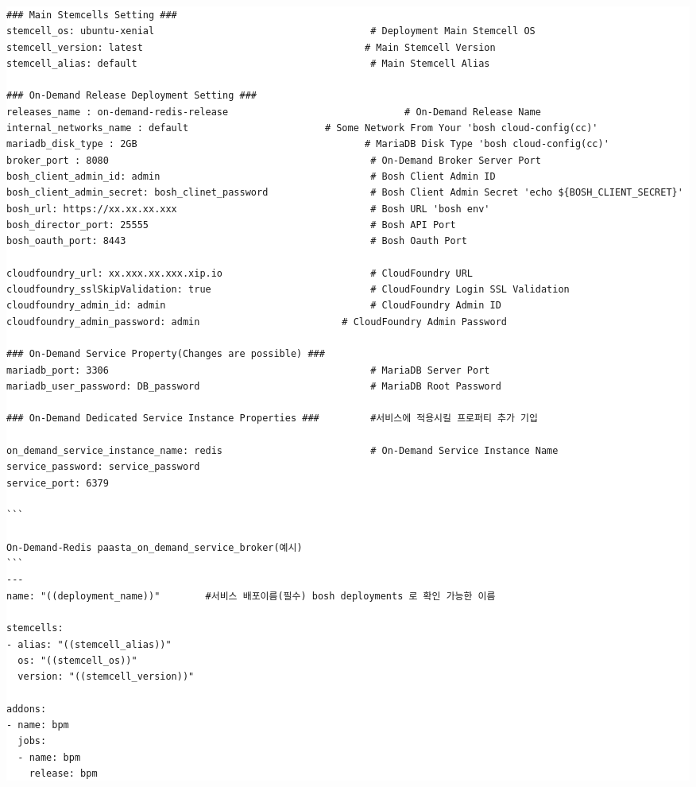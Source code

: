     ### Main Stemcells Setting ###
    stemcell_os: ubuntu-xenial                                      # Deployment Main Stemcell OS
    stemcell_version: latest                                       # Main Stemcell Version
    stemcell_alias: default                                         # Main Stemcell Alias

    ### On-Demand Release Deployment Setting ###
    releases_name : on-demand-redis-release                               # On-Demand Release Name
    internal_networks_name : default                        # Some Network From Your 'bosh cloud-config(cc)'
    mariadb_disk_type : 2GB                                        # MariaDB Disk Type 'bosh cloud-config(cc)'
    broker_port : 8080                                              # On-Demand Broker Server Port
    bosh_client_admin_id: admin                                     # Bosh Client Admin ID
    bosh_client_admin_secret: bosh_clinet_password                  # Bosh Client Admin Secret 'echo ${BOSH_CLIENT_SECRET}'
    bosh_url: https://xx.xx.xx.xxx                                  # Bosh URL 'bosh env'
    bosh_director_port: 25555                                       # Bosh API Port
    bosh_oauth_port: 8443                                           # Bosh Oauth Port

    cloudfoundry_url: xx.xxx.xx.xxx.xip.io                          # CloudFoundry URL
    cloudfoundry_sslSkipValidation: true                            # CloudFoundry Login SSL Validation
    cloudfoundry_admin_id: admin                                    # CloudFoundry Admin ID
    cloudfoundry_admin_password: admin                         # CloudFoundry Admin Password

    ### On-Demand Service Property(Changes are possible) ###
    mariadb_port: 3306                                              # MariaDB Server Port
    mariadb_user_password: DB_password                              # MariaDB Root Password

    ### On-Demand Dedicated Service Instance Properties ###         #서비스에 적용시킬 프로퍼티 추가 기입

    on_demand_service_instance_name: redis                          # On-Demand Service Instance Name
    service_password: service_password
    service_port: 6379

    ```

    On-Demand-Redis paasta_on_demand_service_broker(예시)
    ```
    ---
    name: "((deployment_name))"        #서비스 배포이름(필수) bosh deployments 로 확인 가능한 이름

    stemcells:
    - alias: "((stemcell_alias))"
      os: "((stemcell_os))"
      version: "((stemcell_version))"

    addons:
    - name: bpm
      jobs:
      - name: bpm
        release: bpm
